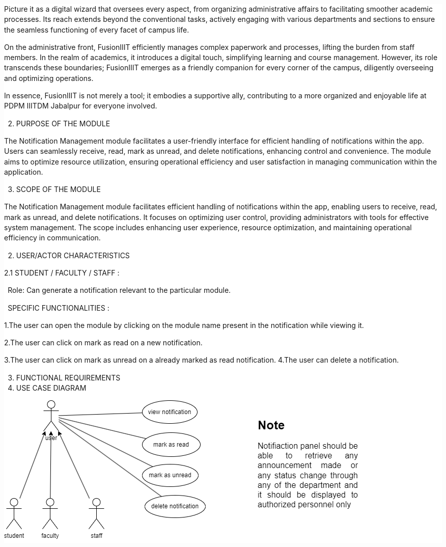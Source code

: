 Picture it as a digital wizard that oversees every aspect, from organizing administrative affairs to facilitating smoother academic processes. Its reach extends beyond the conventional tasks, actively engaging with various departments and sections to ensure the seamless functioning of every facet of campus life. 

On the administrative front, FusionIIIT efficiently manages complex paperwork and processes, lifting the burden from staff members. In the realm of academics, it introduces a digital touch, simplifying learning and course management. However, its role transcends these boundaries; FusionIIIT emerges as a friendly companion for every corner of the campus, diligently overseeing and optimizing operations. 

In essence, FusionIIIT is not merely a tool; it embodies a supportive ally, contributing to a more organized and enjoyable life at PDPM IIITDM Jabalpur for everyone involved. 

2. PURPOSE OF THE MODULE 

The Notification Management module facilitates a user-friendly interface for efficient handling of notifications within the app. Users can seamlessly receive, read, mark as unread, and delete notifications, enhancing control and convenience. The module aims to optimize resource utilization, ensuring operational efficiency and user satisfaction in managing communication within the application.

3. SCOPE OF THE MODULE 

The Notification Management module facilitates efficient handling of notifications within the app, enabling users to receive, read, mark as unread, and delete notifications. It focuses on optimizing user control, providing administrators with tools for effective system management. The scope includes enhancing user experience, resource optimization, and maintaining operational efficiency in communication.

2. USER/ACTOR CHARACTERISTICS  

2\.1 STUDENT / FACULTY / STAFF : 

` `Role: Can generate a notification relevant to the particular module.

` `SPECIFIC FUNCTIONALITIES :   

1\.The user can open the module by clicking on the module name present in the notification while viewing it. 

2\.The user can click on mark as read on a new notification. 

3\.The user can click on mark as unread on a already marked as read notification. 4.The user can delete a notification.

3. FUNCTIONAL REQUIREMENTS  
1. USE CASE DIAGRAM  

![](assets/notifications_V1.png)
